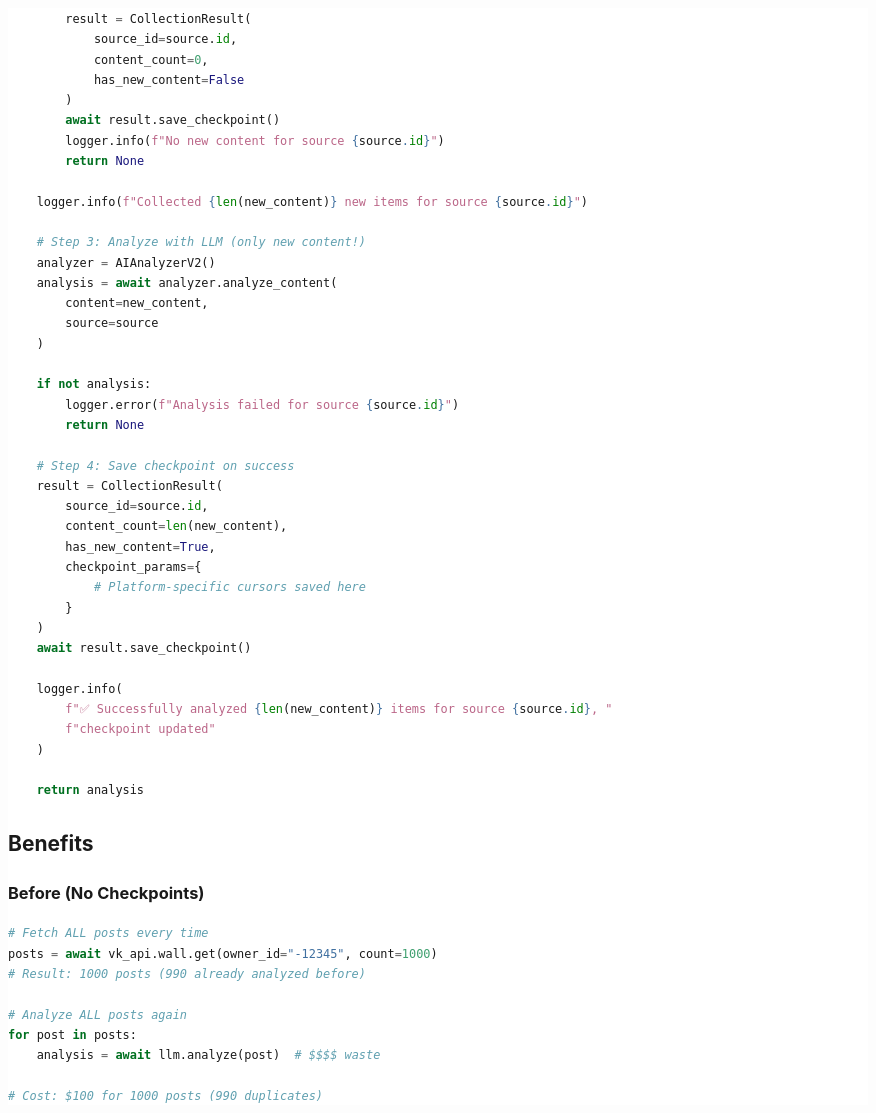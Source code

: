 ```python
        result = CollectionResult(
            source_id=source.id,
            content_count=0,
            has_new_content=False
        )
        await result.save_checkpoint()
        logger.info(f"No new content for source {source.id}")
        return None
    
    logger.info(f"Collected {len(new_content)} new items for source {source.id}")
    
    # Step 3: Analyze with LLM (only new content!)
    analyzer = AIAnalyzerV2()
    analysis = await analyzer.analyze_content(
        content=new_content,
        source=source
    )
    
    if not analysis:
        logger.error(f"Analysis failed for source {source.id}")
        return None
    
    # Step 4: Save checkpoint on success
    result = CollectionResult(
        source_id=source.id,
        content_count=len(new_content),
        has_new_content=True,
        checkpoint_params={
            # Platform-specific cursors saved here
        }
    )
    await result.save_checkpoint()
    
    logger.info(
        f"✅ Successfully analyzed {len(new_content)} items for source {source.id}, "
        f"checkpoint updated"
    )
    
    return analysis
```

## Benefits

### Before (No Checkpoints)

```python
# Fetch ALL posts every time
posts = await vk_api.wall.get(owner_id="-12345", count=1000)
# Result: 1000 posts (990 already analyzed before)

# Analyze ALL posts again
for post in posts:
    analysis = await llm.analyze(post)  # $$$$ waste
    
# Cost: $100 for 1000 posts (990 duplicates)
```
